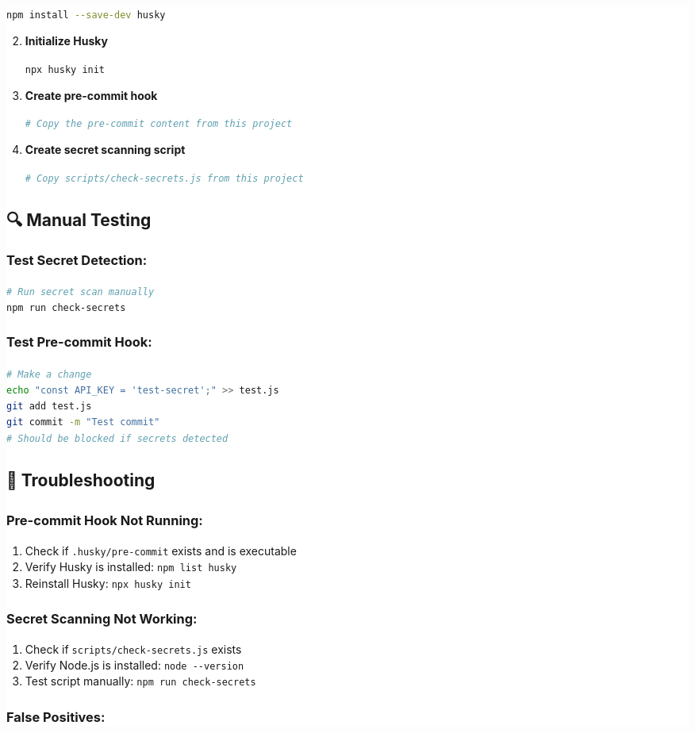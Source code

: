    ```bash
   npm install --save-dev husky
   ```

2. **Initialize Husky**

   ```bash
   npx husky init
   ```

3. **Create pre-commit hook**

   ```bash
   # Copy the pre-commit content from this project
   ```

4. **Create secret scanning script**
   ```bash
   # Copy scripts/check-secrets.js from this project
   ```

## 🔍 Manual Testing

### **Test Secret Detection:**

```bash
# Run secret scan manually
npm run check-secrets
```

### **Test Pre-commit Hook:**

```bash
# Make a change
echo "const API_KEY = 'test-secret';" >> test.js
git add test.js
git commit -m "Test commit"
# Should be blocked if secrets detected
```

## 🚨 Troubleshooting

### **Pre-commit Hook Not Running:**

1. Check if `.husky/pre-commit` exists and is executable
2. Verify Husky is installed: `npm list husky`
3. Reinstall Husky: `npx husky init`

### **Secret Scanning Not Working:**

1. Check if `scripts/check-secrets.js` exists
2. Verify Node.js is installed: `node --version`
3. Test script manually: `npm run check-secrets`

### **False Positives:**
